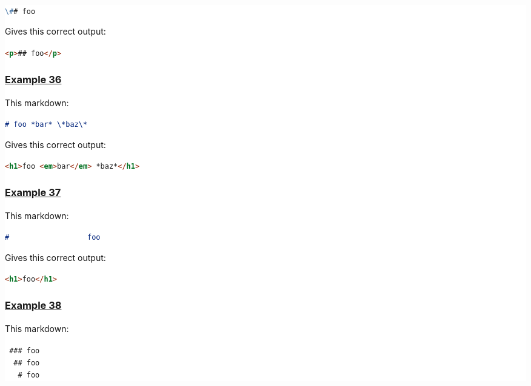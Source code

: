 
````````````markdown
\## foo

````````````

Gives this correct output:


````````````html
<p>## foo</p>

````````````

### [Example 36](https://spec.commonmark.org/0.29/#example-36)

This markdown:


````````````markdown
# foo *bar* \*baz\*

````````````

Gives this correct output:


````````````html
<h1>foo <em>bar</em> *baz*</h1>

````````````

### [Example 37](https://spec.commonmark.org/0.29/#example-37)

This markdown:


````````````markdown
#                  foo                     

````````````

Gives this correct output:


````````````html
<h1>foo</h1>

````````````

### [Example 38](https://spec.commonmark.org/0.29/#example-38)

This markdown:


````````````markdown
 ### foo
  ## foo
   # foo

````````````
